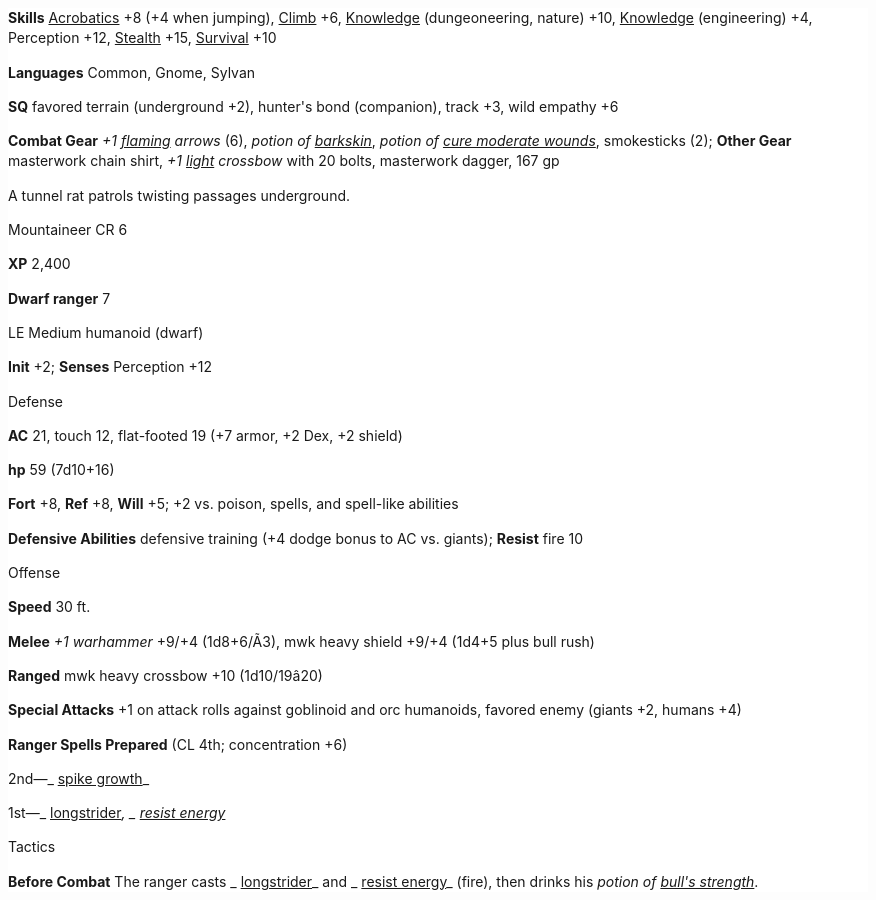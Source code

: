 **Skills** [Acrobatics](/pathfinderRPG/prd/skills/acrobatics.html#_acrobatics) +8 (+4 when jumping), [Climb](/pathfinderRPG/prd/skills/climb.html#_climb) +6, [Knowledge](/pathfinderRPG/prd/skills/knowledge.html#_knowledge) (dungeoneering, nature) +10, [Knowledge](/pathfinderRPG/prd/skills/knowledge.html#_knowledge) (engineering) +4, Perception +12, [Stealth](/pathfinderRPG/prd/skills/stealth.html#_stealth) +15, [Survival](/pathfinderRPG/prd/skills/survival.html#_survival) +10

**Languages** Common, Gnome, Sylvan

**SQ** favored terrain (underground +2), hunter's bond (companion), track +3, wild empathy +6

**Combat Gear** _+1 [flaming](/pathfinderRPG/prd/magicItems/weapons.html#_weapons-flaming) arrows_ (6), _potion of [barkskin](/pathfinderRPG/prd/spells/barkskin.html#_barkskin)_, _potion of [cure moderate wounds](/pathfinderRPG/prd/spells/cureModerateWounds.html#_cure-moderate-wounds)_, smokesticks (2); **Other Gear** masterwork chain shirt, _+1 [light](/pathfinderRPG/prd/spells/light.html#_light) crossbow_ with 20 bolts, masterwork dagger, 167 gp

A tunnel rat patrols twisting passages underground.

Mountaineer CR 6

**XP** 2,400

**Dwarf ranger** 7

LE Medium humanoid (dwarf)

**Init** +2; **Senses** Perception +12

Defense

**AC** 21, touch 12, flat-footed 19 (+7 armor, +2 Dex, +2 shield)

**hp** 59 (7d10+16)

**Fort** +8, **Ref** +8, **Will** +5; +2 vs. poison, spells, and spell-like abilities

**Defensive Abilities** defensive training (+4 dodge bonus to AC vs. giants); **Resist** fire 10

Offense

**Speed** 30 ft.

**Melee** _+1 warhammer_ +9/+4 (1d8+6/Ã3), mwk heavy shield +9/+4 (1d4+5 plus bull rush)

**Ranged** mwk heavy crossbow +10 (1d10/19â20)

**Special Attacks** +1 on attack rolls against goblinoid and orc humanoids, favored enemy (giants +2, humans +4)

**Ranger Spells Prepared** (CL 4th; concentration +6)

2nd—_ [spike growth](/pathfinderRPG/prd/spells/spikeGrowth.html#_spike-growth)_

1st—_ [longstrider](/pathfinderRPG/prd/spells/longstrider.html#_longstrider)_, _ [resist energy](/pathfinderRPG/prd/spells/resistEnergy.html#_resist-energy)_

Tactics

**Before Combat** The ranger casts _ [longstrider](/pathfinderRPG/prd/spells/longstrider.html#_longstrider)_ and _ [resist energy](/pathfinderRPG/prd/spells/resistEnergy.html#_resist-energy)_ (fire), then drinks his _potion of [bull's strength](/pathfinderRPG/prd/spells/bullSStrength.html#_bull-s-strength)_.

